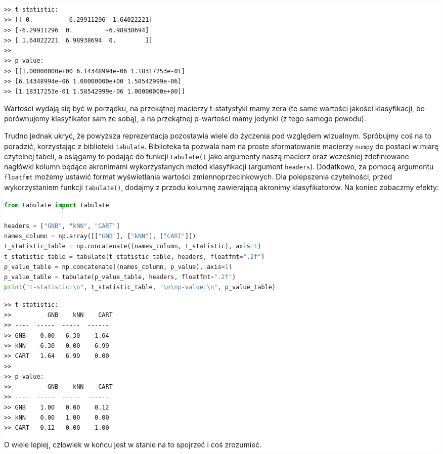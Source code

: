 ```
>> t-statistic:
>> [[ 0.          6.29911296 -1.64022221]
>> [-6.29911296  0.         -6.98938694]
>> [ 1.64022221  6.98938694  0.        ]]
>>
>> p-value:
>> [[1.00000000e+00 6.14348994e-06 1.18317253e-01]
>> [6.14348994e-06 1.00000000e+00 1.58542999e-06]
>> [1.18317253e-01 1.58542999e-06 1.00000000e+00]]
```

Wartości wydają się być w porządku, na przekątnej macierzy t-statystyki mamy zera (te same wartości jakości klasyfikacji, bo porównujemy klasyfikator sam ze sobą), a na przekątnej p-wartości mamy jedynki (z tego samego powodu).

Trudno jednak ukryć, że powyższa reprezentacja pozostawia wiele do życzenia pod względem wizualnym. Spróbujmy coś na to poradzić, korzystając z biblioteki `tabulate`. Biblioteka ta pozwala nam na proste sformatowanie macierzy `numpy` do postaci w miarę czytelnej tabeli, a osiągamy to podając do funkcji `tabulate()` jako argumenty naszą macierz oraz wcześniej zdefiniowane nagłówki kolumn będące akronimami wykorzystanych metod klasyfikacji (argument `headers`). Dodatkowo, za pomocą argumentu `floatfmt` możemy ustawić format wyświetlania wartości zmiennoprzecinkowych. Dla polepszenia czytelności, przed wykorzystaniem funkcji `tabulate()`, dodajmy z przodu kolumnę zawierającą akronimy klasyfikatorów. Na koniec zobaczmy efekty:

```python
from tabulate import tabulate

headers = ["GNB", "kNN", "CART"]
names_column = np.array([["GNB"], ["kNN"], ["CART"]])
t_statistic_table = np.concatenate((names_column, t_statistic), axis=1)
t_statistic_table = tabulate(t_statistic_table, headers, floatfmt=".2f")
p_value_table = np.concatenate((names_column, p_value), axis=1)
p_value_table = tabulate(p_value_table, headers, floatfmt=".2f")
print("t-statistic:\n", t_statistic_table, "\n\np-value:\n", p_value_table)
```

```
>> t-statistic:
>>          GNB    kNN    CART
>> ----  -----  -----  ------
>> GNB    0.00   6.30   -1.64
>> kNN   -6.30   0.00   -6.99
>> CART   1.64   6.99    0.00
>>
>> p-value:
>>          GNB    kNN    CART
>> ----  -----  -----  ------
>> GNB    1.00   0.00    0.12
>> kNN    0.00   1.00    0.00
>> CART   0.12   0.00    1.00
```

O wiele lepiej, człowiek w końcu jest w stanie na to spojrzeć i coś zrozumieć.
